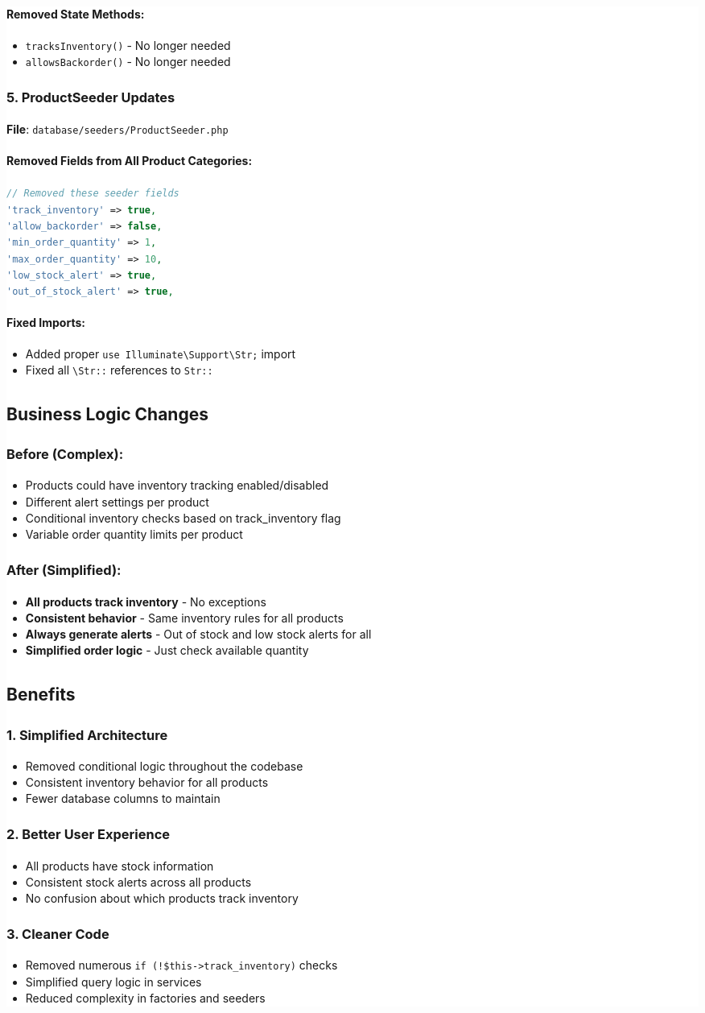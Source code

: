#### Removed State Methods:
- `tracksInventory()` - No longer needed
- `allowsBackorder()` - No longer needed

### 5. ProductSeeder Updates
**File**: `database/seeders/ProductSeeder.php`

#### Removed Fields from All Product Categories:
```php
// Removed these seeder fields
'track_inventory' => true,
'allow_backorder' => false,
'min_order_quantity' => 1,
'max_order_quantity' => 10,
'low_stock_alert' => true,
'out_of_stock_alert' => true,
```

#### Fixed Imports:
- Added proper `use Illuminate\Support\Str;` import
- Fixed all `\Str::` references to `Str::`

## Business Logic Changes

### Before (Complex):
- Products could have inventory tracking enabled/disabled
- Different alert settings per product
- Conditional inventory checks based on track_inventory flag
- Variable order quantity limits per product

### After (Simplified):
- **All products track inventory** - No exceptions
- **Consistent behavior** - Same inventory rules for all products
- **Always generate alerts** - Out of stock and low stock alerts for all
- **Simplified order logic** - Just check available quantity

## Benefits

### 1. **Simplified Architecture**
- Removed conditional logic throughout the codebase
- Consistent inventory behavior for all products
- Fewer database columns to maintain

### 2. **Better User Experience**
- All products have stock information
- Consistent stock alerts across all products
- No confusion about which products track inventory

### 3. **Cleaner Code**
- Removed numerous `if (!$this->track_inventory)` checks
- Simplified query logic in services
- Reduced complexity in factories and seeders
